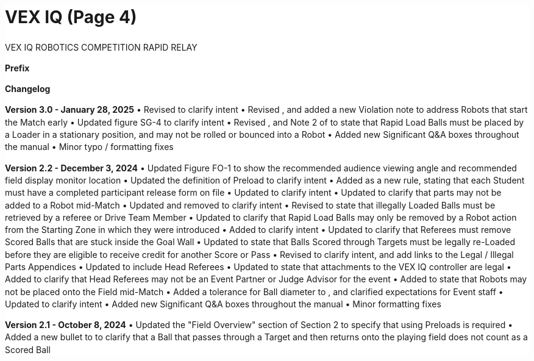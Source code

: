 # VEX IQ (Page 4)

VEX IQ
ROBOTICS
COMPETITION
RAPID RELAY


**Prefix**

**Changelog**

**Version 3.0 - January 28, 2025**
•   Revised <G11> to clarify intent
•   Revised <SG1>, and added a new Violation note to address Robots that start the Match early
•   Updated figure SG-4 to clarify intent
•   Revised <SG5b>, <SG5d> and Note 2 of <SG5> to state that Rapid Load Balls must be placed by a
    Loader in a stationary position, and may not be rolled or bounced into a Robot
•   Added new Significant Q&A boxes throughout the manual
•   Minor typo / formatting fixes

**Version 2.2 - December 3, 2024**
•   Updated Figure FO-1 to show the recommended audience viewing angle and recommended field
    display monitor location
•   Updated the definition of Preload to clarify intent
•   Added <S3> as a new rule, stating that each Student must have a completed participant release
    form on file
•   Updated <SC5> to clarify intent
•   Updated <G6> to clarify that parts may not be added to a Robot mid-Match
•   Updated <SG3> and removed <SG3d> to clarify intent
•   Revised <SG4f> to state that illegally Loaded Balls must be retrieved by a referee or Drive Team
    Member
•   Updated <SG5d> to clarify that Rapid Load Balls may only be removed by a Robot action from the
    Starting Zone in which they were introduced
•    Added <SG5g> to clarify intent
•   Updated <SG6> to clarify that Referees must remove Scored Balls that are stuck inside the Goal
    Wall
•   Updated <SG6b> to state that Balls Scored through Targets must be legally re-Loaded before they
    are eligible to receive credit for another Score or Pass
•    Revised <R6a> to clarify intent, and add links to the Legal / Illegal Parts Appendices
•    Updated <R8> to include Head Referees
•    Updated <R11c> to state that attachments to the VEX IQ controller are legal
•   Added <T2d> to clarify that Head Referees may not be an Event Partner or Judge Advisor for the
    event
•   Added <T6b> to state that Robots may not be placed onto the Field mid-Match
•    Added a tolerance for Ball diameter to <T10>, and clarified expectations for Event staff
•    Updated <RSC8aii> to clarify intent
•    Added new Significant Q&A boxes throughout the manual
•    Minor formatting fixes

**Version 2.1 - October 8, 2024**
•    Updated the "Field Overview" section of Section 2 to specify that using Preloads is required
•    Added a new bullet to <SC3> to clarify that a Ball that passes through a Target and then returns onto
    the playing field does not count as a Scored Ball
